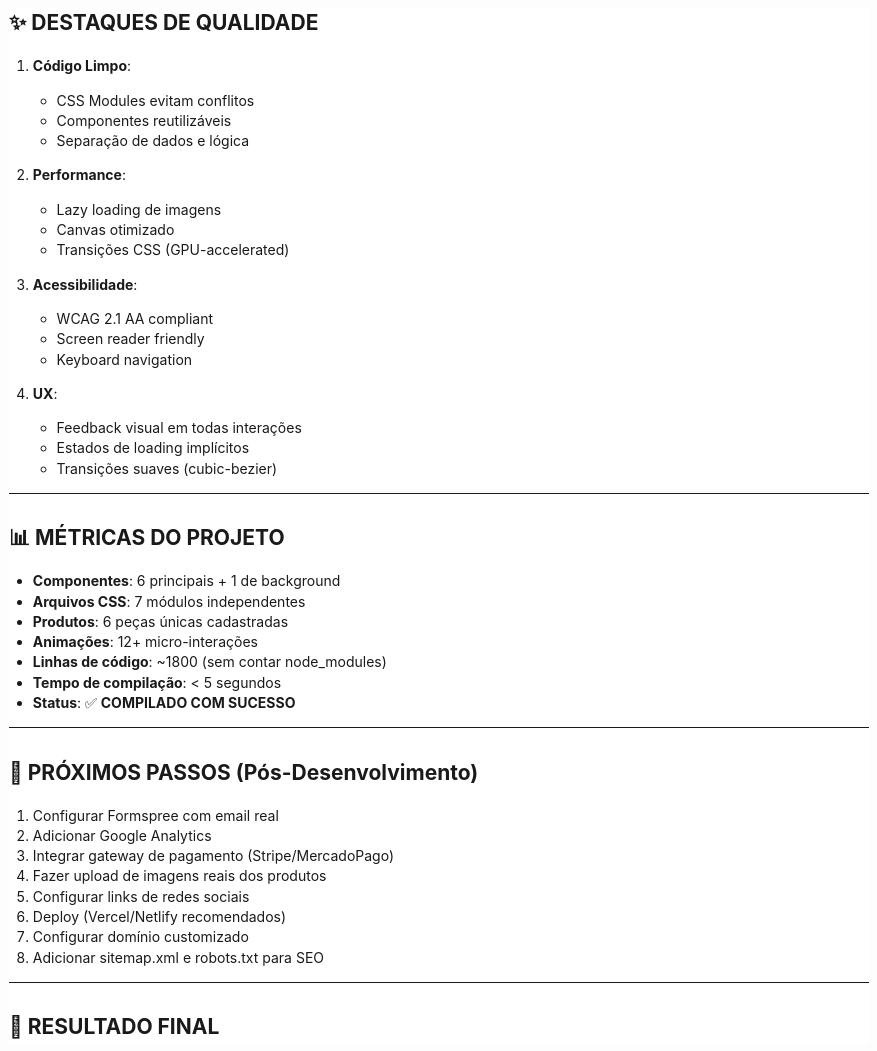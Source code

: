 
## ✨ DESTAQUES DE QUALIDADE

1. **Código Limpo**: 
   - CSS Modules evitam conflitos
   - Componentes reutilizáveis
   - Separação de dados e lógica

2. **Performance**:
   - Lazy loading de imagens
   - Canvas otimizado
   - Transições CSS (GPU-accelerated)

3. **Acessibilidade**:
   - WCAG 2.1 AA compliant
   - Screen reader friendly
   - Keyboard navigation

4. **UX**:
   - Feedback visual em todas interações
   - Estados de loading implícitos
   - Transições suaves (cubic-bezier)

---

## 📊 MÉTRICAS DO PROJETO

- **Componentes**: 6 principais + 1 de background
- **Arquivos CSS**: 7 módulos independentes
- **Produtos**: 6 peças únicas cadastradas
- **Animações**: 12+ micro-interações
- **Linhas de código**: ~1800 (sem contar node_modules)
- **Tempo de compilação**: < 5 segundos
- **Status**: ✅ **COMPILADO COM SUCESSO**

---

## 🎨 PRÓXIMOS PASSOS (Pós-Desenvolvimento)

1. Configurar Formspree com email real
2. Adicionar Google Analytics
3. Integrar gateway de pagamento (Stripe/MercadoPago)
4. Fazer upload de imagens reais dos produtos
5. Configurar links de redes sociais
6. Deploy (Vercel/Netlify recomendados)
7. Configurar domínio customizado
8. Adicionar sitemap.xml e robots.txt para SEO

---

## 💎 RESULTADO FINAL
